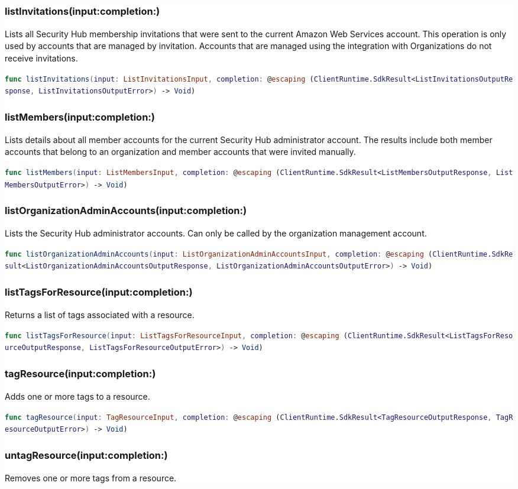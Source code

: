### listInvitations(input:​completion:​)

Lists all Security Hub membership invitations that were sent to the current Amazon Web Services account.
This operation is only used by accounts that are managed by invitation.
Accounts that are managed using the integration with Organizations do not receive invitations.

``` swift
func listInvitations(input: ListInvitationsInput, completion: @escaping (ClientRuntime.SdkResult<ListInvitationsOutputResponse, ListInvitationsOutputError>) -> Void)
```

### listMembers(input:​completion:​)

Lists details about all member accounts for the current Security Hub administrator
account.
The results include both member accounts that belong to an organization and member
accounts that were invited manually.

``` swift
func listMembers(input: ListMembersInput, completion: @escaping (ClientRuntime.SdkResult<ListMembersOutputResponse, ListMembersOutputError>) -> Void)
```

### listOrganizationAdminAccounts(input:​completion:​)

Lists the Security Hub administrator accounts. Can only be called by the organization
management account.

``` swift
func listOrganizationAdminAccounts(input: ListOrganizationAdminAccountsInput, completion: @escaping (ClientRuntime.SdkResult<ListOrganizationAdminAccountsOutputResponse, ListOrganizationAdminAccountsOutputError>) -> Void)
```

### listTagsForResource(input:​completion:​)

Returns a list of tags associated with a resource.

``` swift
func listTagsForResource(input: ListTagsForResourceInput, completion: @escaping (ClientRuntime.SdkResult<ListTagsForResourceOutputResponse, ListTagsForResourceOutputError>) -> Void)
```

### tagResource(input:​completion:​)

Adds one or more tags to a resource.

``` swift
func tagResource(input: TagResourceInput, completion: @escaping (ClientRuntime.SdkResult<TagResourceOutputResponse, TagResourceOutputError>) -> Void)
```

### untagResource(input:​completion:​)

Removes one or more tags from a resource.
